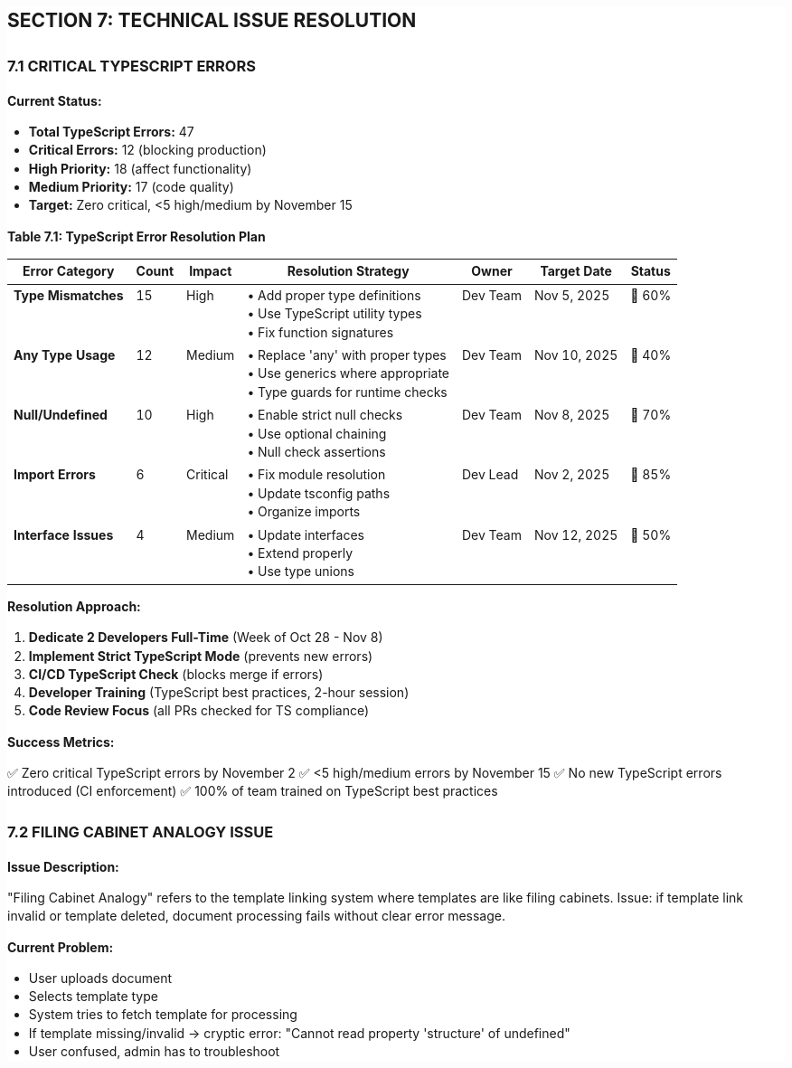 
## SECTION 7: TECHNICAL ISSUE RESOLUTION

### 7.1 CRITICAL TYPESCRIPT ERRORS

**Current Status:**

- **Total TypeScript Errors:** 47
- **Critical Errors:** 12 (blocking production)
- **High Priority:** 18 (affect functionality)
- **Medium Priority:** 17 (code quality)
- **Target:** Zero critical, <5 high/medium by November 15

**Table 7.1: TypeScript Error Resolution Plan**

| Error Category | Count | Impact | Resolution Strategy | Owner | Target Date | Status |
|----------------|-------|--------|---------------------|-------|-------------|--------|
| **Type Mismatches** | 15 | High | • Add proper type definitions<br>• Use TypeScript utility types<br>• Fix function signatures | Dev Team | Nov 5, 2025 | 🔄 60% |
| **Any Type Usage** | 12 | Medium | • Replace 'any' with proper types<br>• Use generics where appropriate<br>• Type guards for runtime checks | Dev Team | Nov 10, 2025 | 🔄 40% |
| **Null/Undefined** | 10 | High | • Enable strict null checks<br>• Use optional chaining<br>• Null check assertions | Dev Team | Nov 8, 2025 | 🔄 70% |
| **Import Errors** | 6 | Critical | • Fix module resolution<br>• Update tsconfig paths<br>• Organize imports | Dev Lead | Nov 2, 2025 | 🔄 85% |
| **Interface Issues** | 4 | Medium | • Update interfaces<br>• Extend properly<br>• Use type unions | Dev Team | Nov 12, 2025 | 🔄 50% |

**Resolution Approach:**

1. **Dedicate 2 Developers Full-Time** (Week of Oct 28 - Nov 8)
2. **Implement Strict TypeScript Mode** (prevents new errors)
3. **CI/CD TypeScript Check** (blocks merge if errors)
4. **Developer Training** (TypeScript best practices, 2-hour session)
5. **Code Review Focus** (all PRs checked for TS compliance)

**Success Metrics:**

✅ Zero critical TypeScript errors by November 2
✅ <5 high/medium errors by November 15
✅ No new TypeScript errors introduced (CI enforcement)
✅ 100% of team trained on TypeScript best practices

### 7.2 FILING CABINET ANALOGY ISSUE

**Issue Description:**

"Filing Cabinet Analogy" refers to the template linking system where templates are like filing cabinets. Issue: if template link invalid or template deleted, document processing fails without clear error message.

**Current Problem:**

- User uploads document
- Selects template type
- System tries to fetch template for processing
- If template missing/invalid → cryptic error: "Cannot read property 'structure' of undefined"
- User confused, admin has to troubleshoot
